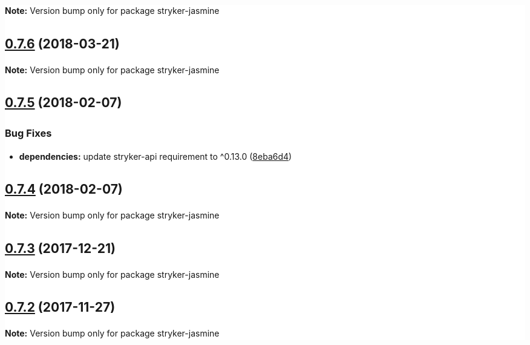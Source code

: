 

**Note:** Version bump only for package stryker-jasmine

<a name="0.7.6"></a>
## [0.7.6](https://github.com/stryker-mutator/stryker/compare/stryker-jasmine@0.7.5...stryker-jasmine@0.7.6) (2018-03-21)




**Note:** Version bump only for package stryker-jasmine

<a name="0.7.5"></a>
## [0.7.5](https://github.com/stryker-mutator/stryker/compare/stryker-jasmine@0.7.4...stryker-jasmine@0.7.5) (2018-02-07)


### Bug Fixes

* **dependencies:** update stryker-api requirement to ^0.13.0 ([8eba6d4](https://github.com/stryker-mutator/stryker/commit/8eba6d4))




<a name="0.7.4"></a>
## [0.7.4](https://github.com/stryker-mutator/stryker/compare/stryker-jasmine@0.7.3...stryker-jasmine@0.7.4) (2018-02-07)




**Note:** Version bump only for package stryker-jasmine

<a name="0.7.3"></a>
## [0.7.3](https://github.com/stryker-mutator/stryker/compare/stryker-jasmine@0.7.2...stryker-jasmine@0.7.3) (2017-12-21)




**Note:** Version bump only for package stryker-jasmine

<a name="0.7.2"></a>
## [0.7.2](https://github.com/stryker-mutator/stryker/compare/stryker-jasmine@0.7.1...stryker-jasmine@0.7.2) (2017-11-27)




**Note:** Version bump only for package stryker-jasmine
